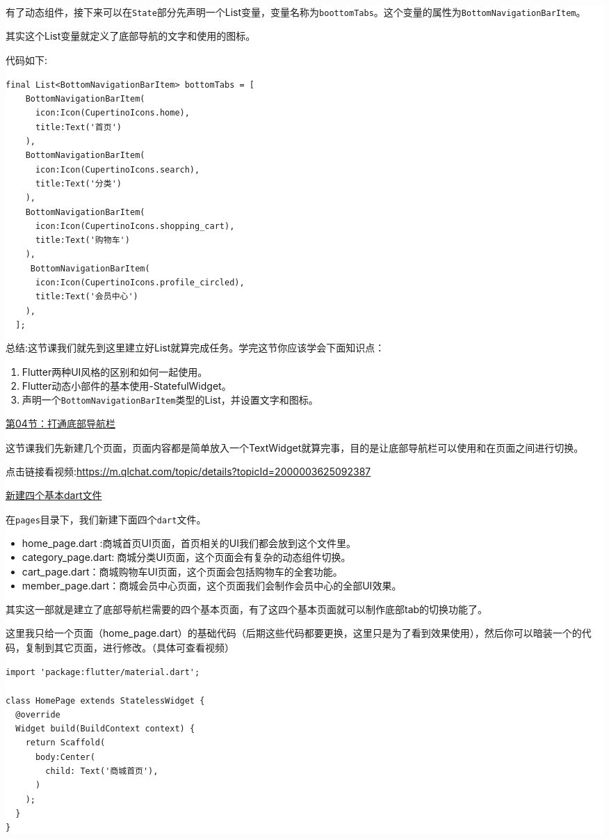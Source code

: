 有了动态组件，接下来可以在`State`部分先声明一个List变量，变量名称为`boottomTabs`。这个变量的属性为`BottomNavigationBarItem`。

其实这个List变量就定义了底部导航的文字和使用的图标。

代码如下:

```
final List<BottomNavigationBarItem> bottomTabs = [
    BottomNavigationBarItem(
      icon:Icon(CupertinoIcons.home),
      title:Text('首页')
    ),
    BottomNavigationBarItem(
      icon:Icon(CupertinoIcons.search),
      title:Text('分类')
    ),
    BottomNavigationBarItem(
      icon:Icon(CupertinoIcons.shopping_cart),
      title:Text('购物车')
    ),
     BottomNavigationBarItem(
      icon:Icon(CupertinoIcons.profile_circled),
      title:Text('会员中心')
    ),
  ];
```

总结:这节课我们就先到这里建立好List就算完成任务。学完这节你应该学会下面知识点：

1. Flutter两种UI风格的区别和如何一起使用。
2. Flutter动态小部件的基本使用-StatefulWidget。
3. 声明一个`BottomNavigationBarItem`类型的List，并设置文字和图标。

[第04节：打通底部导航栏](https://www.jspang.com/detailed?id=53#toc216)

这节课我们先新建几个页面，页面内容都是简单放入一个TextWidget就算完事，目的是让底部导航栏可以使用和在页面之间进行切换。

点击链接看视频:https://m.qlchat.com/topic/details?topicId=2000003625092387

[新建四个基本dart文件](https://www.jspang.com/detailed?id=53#toc317)

在`pages`目录下，我们新建下面四个`dart`文件。

- home_page.dart :商城首页UI页面，首页相关的UI我们都会放到这个文件里。
- category_page.dart: 商城分类UI页面，这个页面会有复杂的动态组件切换。
- cart_page.dart：商城购物车UI页面，这个页面会包括购物车的全套功能。
- member_page.dart：商城会员中心页面，这个页面我们会制作会员中心的全部UI效果。

其实这一部就是建立了底部导航栏需要的四个基本页面，有了这四个基本页面就可以制作底部tab的切换功能了。

这里我只给一个页面（home_page.dart）的基础代码（后期这些代码都要更换，这里只是为了看到效果使用），然后你可以暗装一个的代码，复制到其它页面，进行修改。（具体可查看视频）

```
import 'package:flutter/material.dart';

class HomePage extends StatelessWidget {
  @override
  Widget build(BuildContext context) {
    return Scaffold(
      body:Center(
        child: Text('商城首页'),
      )
    );
  }
}
```
